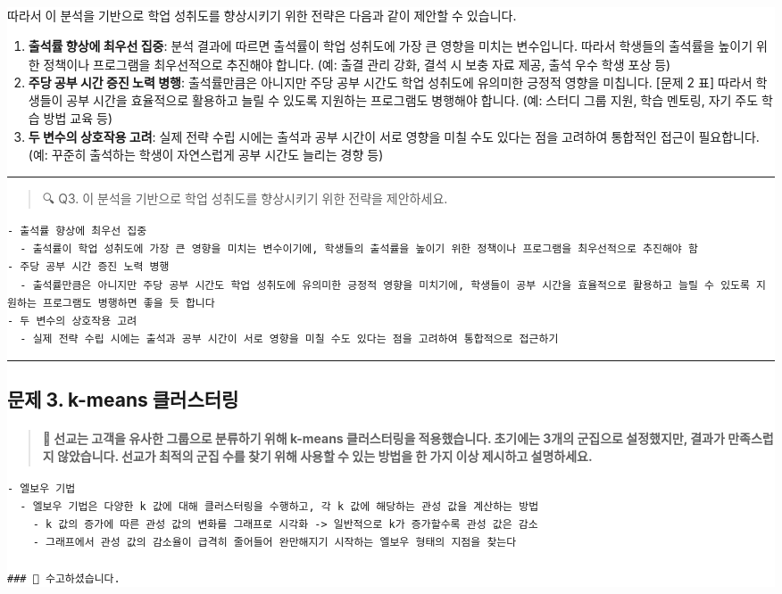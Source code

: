 따라서 이 분석을 기반으로 학업 성취도를 향상시키기 위한 전략은 다음과 같이 제안할 수 있습니다.

1.  **출석률 향상에 최우선 집중**: 분석 결과에 따르면 출석률이 학업 성취도에 가장 큰 영향을 미치는 변수입니다. 따라서 학생들의 출석률을 높이기 위한 정책이나 프로그램을 최우선적으로 추진해야 합니다. (예: 출결 관리 강화, 결석 시 보충 자료 제공, 출석 우수 학생 포상 등)
2.  **주당 공부 시간 증진 노력 병행**: 출석률만큼은 아니지만 주당 공부 시간도 학업 성취도에 유의미한 긍정적 영향을 미칩니다. [문제 2 표] 따라서 학생들이 공부 시간을 효율적으로 활용하고 늘릴 수 있도록 지원하는 프로그램도 병행해야 합니다. (예: 스터디 그룹 지원, 학습 멘토링, 자기 주도 학습 방법 교육 등)
3.  **두 변수의 상호작용 고려**: 실제 전략 수립 시에는 출석과 공부 시간이 서로 영향을 미칠 수도 있다는 점을 고려하여 통합적인 접근이 필요합니다. (예: 꾸준히 출석하는 학생이 자연스럽게 공부 시간도 늘리는 경향 등)

--------------------------------------------------------------------------------

> 🔍 Q3. 이 분석을 기반으로 학업 성취도를 향상시키기 위한 전략을 제안하세요.


```
- 출석률 향상에 최우선 집중
  - 출석률이 학업 성취도에 가장 큰 영향을 미치는 변수이기에, 학생들의 출석률을 높이기 위한 정책이나 프로그램을 최우선적으로 추진해야 함
- 주당 공부 시간 증진 노력 병행
  - 출석률만큼은 아니지만 주당 공부 시간도 학업 성취도에 유의미한 긍정적 영향을 미치기에, 학생들이 공부 시간을 효율적으로 활용하고 늘릴 수 있도록 지원하는 프로그램도 병행하면 좋을 듯 합니다
- 두 변수의 상호작용 고려
  - 실제 전략 수립 시에는 출석과 공부 시간이 서로 영향을 미칠 수도 있다는 점을 고려하여 통합적으로 접근하기
```

---


## **문제 3. k-means 클러스터링**

> **🧚 선교는 고객을 유사한 그룹으로 분류하기 위해 k-means 클러스터링을 적용했습니다. 초기에는 3개의 군집으로 설정했지만, 결과가 만족스럽지 않았습니다. 선교가 최적의 군집 수를 찾기 위해 사용할 수 있는 방법을 한 가지 이상 제시하고 설명하세요.**

```
- 엘보우 기법
  - 엘보우 기법은 다양한 k 값에 대해 클러스터링을 수행하고, 각 k 값에 해당하는 관성 값을 계산하는 방법
    - k 값의 증가에 따른 관성 값의 변화를 그래프로 시각화 -> 일반적으로 k가 증가할수록 관성 값은 감소
    - 그래프에서 관성 값의 감소율이 급격히 줄어들어 완만해지기 시작하는 엘보우 형태의 지점을 찾는다

### 🎉 수고하셨습니다.
